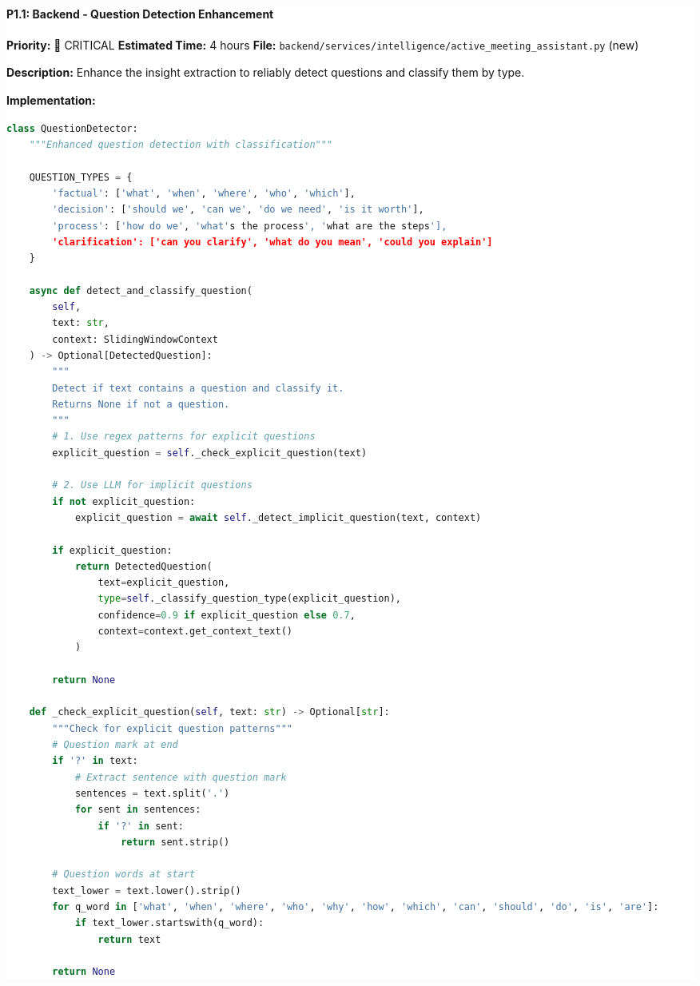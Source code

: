 #### P1.1: Backend - Question Detection Enhancement
**Priority:** 🔴 CRITICAL
**Estimated Time:** 4 hours
**File:** `backend/services/intelligence/active_meeting_assistant.py` (new)

**Description:**
Enhance the insight extraction to reliably detect questions and classify them by type.

**Implementation:**
```python
class QuestionDetector:
    """Enhanced question detection with classification"""

    QUESTION_TYPES = {
        'factual': ['what', 'when', 'where', 'who', 'which'],
        'decision': ['should we', 'can we', 'do we need', 'is it worth'],
        'process': ['how do we', 'what's the process', 'what are the steps'],
        'clarification': ['can you clarify', 'what do you mean', 'could you explain']
    }

    async def detect_and_classify_question(
        self,
        text: str,
        context: SlidingWindowContext
    ) -> Optional[DetectedQuestion]:
        """
        Detect if text contains a question and classify it.
        Returns None if not a question.
        """
        # 1. Use regex patterns for explicit questions
        explicit_question = self._check_explicit_question(text)

        # 2. Use LLM for implicit questions
        if not explicit_question:
            explicit_question = await self._detect_implicit_question(text, context)

        if explicit_question:
            return DetectedQuestion(
                text=explicit_question,
                type=self._classify_question_type(explicit_question),
                confidence=0.9 if explicit_question else 0.7,
                context=context.get_context_text()
            )

        return None

    def _check_explicit_question(self, text: str) -> Optional[str]:
        """Check for explicit question patterns"""
        # Question mark at end
        if '?' in text:
            # Extract sentence with question mark
            sentences = text.split('.')
            for sent in sentences:
                if '?' in sent:
                    return sent.strip()

        # Question words at start
        text_lower = text.lower().strip()
        for q_word in ['what', 'when', 'where', 'who', 'why', 'how', 'which', 'can', 'should', 'do', 'is', 'are']:
            if text_lower.startswith(q_word):
                return text

        return None
```